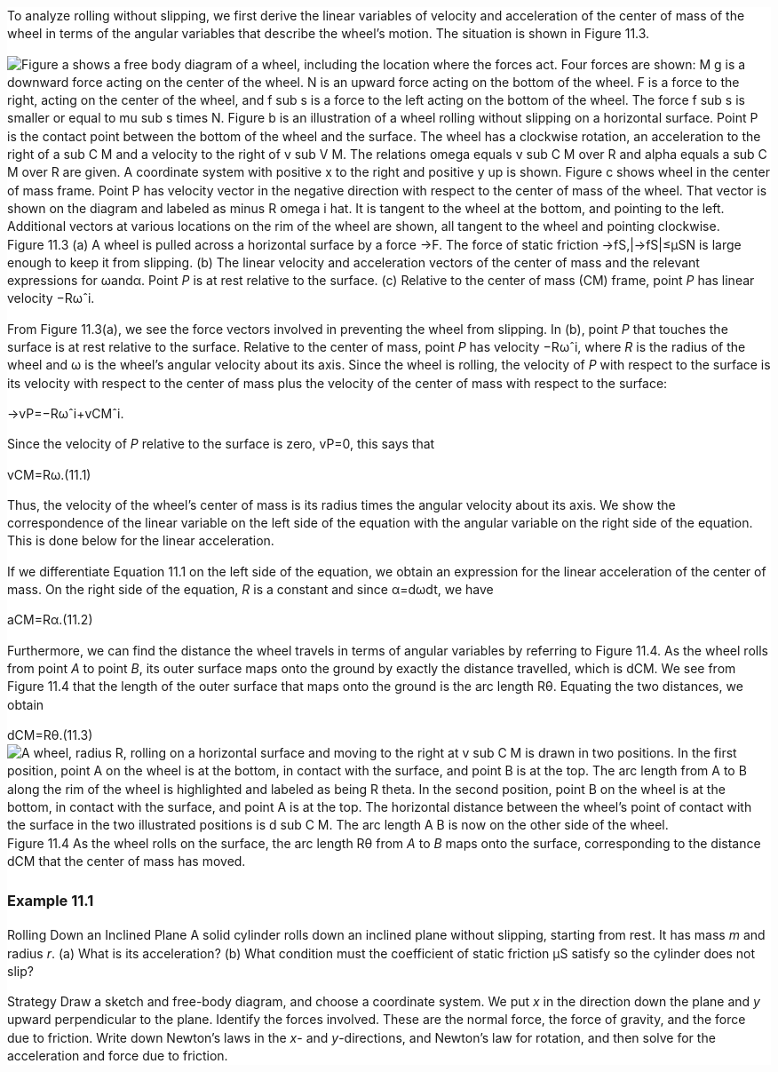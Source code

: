 To analyze rolling without slipping, we first derive the linear variables of velocity and acceleration of the center of mass of the wheel in terms of the angular variables that describe the wheel’s motion. The situation is shown in Figure 11.3.

![Figure a shows a free body diagram of a wheel, including the location where the forces act. Four forces are shown: M g is a downward force acting on the center of the wheel. N is an upward force acting on the bottom of the wheel. F is a force to the right, acting on the center of the wheel, and f sub s is a force to the left acting on the bottom of the wheel. The force f sub s is smaller or equal to mu sub s times N. Figure b is an illustration of a wheel rolling without slipping on a horizontal surface. Point P is the contact point between the bottom of the wheel and the surface. The wheel has a clockwise rotation, an acceleration to the right of a sub C M and a velocity to the right of v sub V M. The relations omega equals v sub C M over R and alpha equals a sub C M over R are given. A coordinate system with positive x to the right and positive y up is shown. Figure c shows wheel in the center of mass frame. Point P has velocity vector in the negative direction with respect to the center of mass of the wheel. That vector is shown on the diagram and labeled as minus R omega i hat. It is tangent to the wheel at the bottom, and pointing to the left. Additional vectors at various locations on the rim of the wheel are shown, all tangent to the wheel and pointing clockwise.][4] Figure 11.3 (a) A wheel is pulled across a horizontal surface by a force →F. The force of static friction →fS,|→fS|≤μSN is large enough to keep it from slipping. (b) The linear velocity and acceleration vectors of the center of mass and the relevant expressions for ωandα. Point _P_ is at rest relative to the surface. (c) Relative to the center of mass (CM) frame, point _P_ has linear velocity −Rωˆi. 

From Figure 11.3(a), we see the force vectors involved in preventing the wheel from slipping. In (b), point _P_ that touches the surface is at rest relative to the surface. Relative to the center of mass, point _P_ has velocity −Rωˆi, where _R_ is the radius of the wheel and ω is the wheel’s angular velocity about its axis. Since the wheel is rolling, the velocity of _P_ with respect to the surface is its velocity with respect to the center of mass plus the velocity of the center of mass with respect to the surface:

→vP=−Rωˆi+vCMˆi.

Since the velocity of _P_ relative to the surface is zero, vP=0, this says that

vCM=Rω.(11.1) 

Thus, the velocity of the wheel’s center of mass is its radius times the angular velocity about its axis. We show the correspondence of the linear variable on the left side of the equation with the angular variable on the right side of the equation. This is done below for the linear acceleration.

If we differentiate Equation 11.1 on the left side of the equation, we obtain an expression for the linear acceleration of the center of mass. On the right side of the equation, _R_ is a constant and since α=dωdt, we have

aCM=Rα.(11.2) 

Furthermore, we can find the distance the wheel travels in terms of angular variables by referring to Figure 11.4. As the wheel rolls from point _A_ to point _B_, its outer surface maps onto the ground by exactly the distance travelled, which is dCM. We see from Figure 11.4 that the length of the outer surface that maps onto the ground is the arc length Rθ​. Equating the two distances, we obtain

dCM=Rθ.(11.3) ![A wheel, radius R, rolling on a horizontal surface and moving to the right at v sub C M is drawn in two positions. In the first position, point A on the wheel is at the bottom, in contact with the surface, and point B is at the top. The arc length from A to B along the rim of the wheel is highlighted and labeled as being R theta. In the second position, point B on the wheel is at the bottom, in contact with the surface, and point A is at the top. The horizontal distance between the wheel’s point of contact with the surface in the two illustrated positions is d sub C M. The arc length A B is now on the other side of the wheel.][5] Figure 11.4 As the wheel rolls on the surface, the arc length Rθ from _A_ to _B_ maps onto the surface, corresponding to the distance dCM that the center of mass has moved. 

### Example 11.1 

Rolling Down an Inclined Plane A solid cylinder rolls down an inclined plane without slipping, starting from rest. It has mass _m_ and radius _r_. (a) What is its acceleration? (b) What condition must the coefficient of static friction μS satisfy so the cylinder does not slip?

Strategy Draw a sketch and free-body diagram, and choose a coordinate system. We put _x_ in the direction down the plane and _y_ upward perpendicular to the plane. Identify the forces involved. These are the normal force, the force of gravity, and the force due to friction. Write down Newton’s laws in the _x_\- and _y_-directions, and Newton’s law for rotation, and then solve for the acceleration and force due to friction.


   [1]: /contents/d50f6e32-0fda-46ef-a362-9bd36ca7c97d@11.28:1b0f645a-e293-4925-9c9b-1dfc7a29ab03@7#CNX_UPhysics_10_04_RotInertia
   [2]: /contents/d50f6e32-0fda-46ef-a362-9bd36ca7c97d@11.28:650d5e0c-171a-46f1-a66e-23024a952830@7
   [3]: https://cnx.org/resources/c8fae851235d71d82aa3effd2060b662289d4490
   [4]: https://cnx.org/resources/c63942ffdb61dfb0eeb7dbc45b2e4dfa54cf5ac9
   [5]: https://cnx.org/resources/dbe6699af551c871539e43d20ef156aa78f6ce4f
   [6]: https://cnx.org/resources/6fdbb100e0445c81ba8a180279c60fa009e69e18
   [7]: https://cnx.org/resources/d20babee478742f6c93b71cd4fa2be6cf939c776
   [8]: https://cnx.org/resources/a68fc53d674d224ac91f43a04673085d2fd7f3e0
   [9]: https://cnx.org/resources/ae163d0051a06e9bd184701d2d3070e8776ded0c